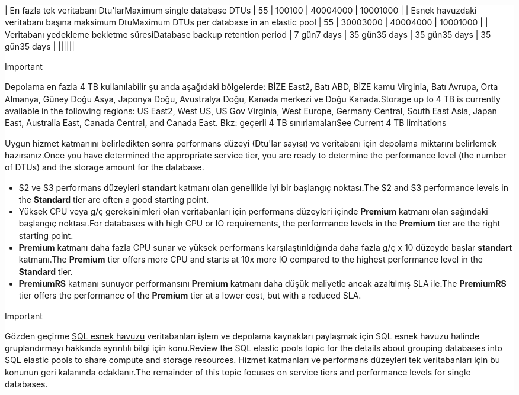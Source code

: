 | <span data-ttu-id="43e45-160">En fazla tek veritabanı Dtu'lar</span><span class="sxs-lookup"><span data-stu-id="43e45-160">Maximum single database DTUs</span></span> | <span data-ttu-id="43e45-161">5</span><span class="sxs-lookup"><span data-stu-id="43e45-161">5</span></span> | <span data-ttu-id="43e45-162">100</span><span class="sxs-lookup"><span data-stu-id="43e45-162">100</span></span> | <span data-ttu-id="43e45-163">4000</span><span class="sxs-lookup"><span data-stu-id="43e45-163">4000</span></span> | <span data-ttu-id="43e45-164">1000</span><span class="sxs-lookup"><span data-stu-id="43e45-164">1000</span></span> |
| <span data-ttu-id="43e45-165">Esnek havuzdaki veritabanı başına maksimum Dtu</span><span class="sxs-lookup"><span data-stu-id="43e45-165">Maximum DTUs per database in an elastic pool</span></span> | <span data-ttu-id="43e45-166">5</span><span class="sxs-lookup"><span data-stu-id="43e45-166">5</span></span> | <span data-ttu-id="43e45-167">3000</span><span class="sxs-lookup"><span data-stu-id="43e45-167">3000</span></span> | <span data-ttu-id="43e45-168">4000</span><span class="sxs-lookup"><span data-stu-id="43e45-168">4000</span></span> | <span data-ttu-id="43e45-169">1000</span><span class="sxs-lookup"><span data-stu-id="43e45-169">1000</span></span> |
| <span data-ttu-id="43e45-170">Veritabanı yedekleme bekletme süresi</span><span class="sxs-lookup"><span data-stu-id="43e45-170">Database backup retention period</span></span> | <span data-ttu-id="43e45-171">7 gün</span><span class="sxs-lookup"><span data-stu-id="43e45-171">7 days</span></span> | <span data-ttu-id="43e45-172">35 gün</span><span class="sxs-lookup"><span data-stu-id="43e45-172">35 days</span></span> | <span data-ttu-id="43e45-173">35 gün</span><span class="sxs-lookup"><span data-stu-id="43e45-173">35 days</span></span> | <span data-ttu-id="43e45-174">35 gün</span><span class="sxs-lookup"><span data-stu-id="43e45-174">35 days</span></span> |
||||||

> [!IMPORTANT]
> <span data-ttu-id="43e45-175">Depolama en fazla 4 TB kullanılabilir şu anda aşağıdaki bölgelerde: BİZE East2, Batı ABD, BİZE kamu Virginia, Batı Avrupa, Orta Almanya, Güney Doğu Asya, Japonya Doğu, Avustralya Doğu, Kanada merkezi ve Doğu Kanada.</span><span class="sxs-lookup"><span data-stu-id="43e45-175">Storage up to 4 TB is currently available in the following regions: US East2, West US, US Gov Virginia, West Europe, Germany Central, South East Asia, Japan East, Australia East, Canada Central, and Canada East.</span></span> <span data-ttu-id="43e45-176">Bkz: [geçerli 4 TB sınırlamaları](sql-database-service-tiers.md#current-limitations-of-p11-and-p15-databases-with-4-tb-maxsize)</span><span class="sxs-lookup"><span data-stu-id="43e45-176">See [Current 4 TB limitations](sql-database-service-tiers.md#current-limitations-of-p11-and-p15-databases-with-4-tb-maxsize)</span></span>
>

<span data-ttu-id="43e45-177">Uygun hizmet katmanını belirledikten sonra performans düzeyi (Dtu'lar sayısı) ve veritabanı için depolama miktarını belirlemek hazırsınız.</span><span class="sxs-lookup"><span data-stu-id="43e45-177">Once you have determined the appropriate service tier, you are ready to determine the performance level (the number of DTUs) and the storage amount for the database.</span></span> 

- <span data-ttu-id="43e45-178">S2 ve S3 performans düzeyleri **standart** katmanı olan genellikle iyi bir başlangıç noktası.</span><span class="sxs-lookup"><span data-stu-id="43e45-178">The S2 and S3 performance levels in the **Standard** tier are often a good starting point.</span></span> 
- <span data-ttu-id="43e45-179">Yüksek CPU veya g/ç gereksinimleri olan veritabanları için performans düzeyleri içinde **Premium** katmanı olan sağındaki başlangıç noktası.</span><span class="sxs-lookup"><span data-stu-id="43e45-179">For databases with high CPU or IO requirements, the performance levels in the **Premium** tier are the right starting point.</span></span> 
- <span data-ttu-id="43e45-180">**Premium** katmanı daha fazla CPU sunar ve yüksek performans karşılaştırıldığında daha fazla g/ç x 10 düzeyde başlar **standart** katmanı.</span><span class="sxs-lookup"><span data-stu-id="43e45-180">The **Premium** tier offers more CPU and starts at 10x more IO compared to the highest performance level in the **Standard** tier.</span></span>
- <span data-ttu-id="43e45-181">**PremiumRS** katmanı sunuyor performansını **Premium** katmanı daha düşük maliyetle ancak azaltılmış SLA ile.</span><span class="sxs-lookup"><span data-stu-id="43e45-181">The **PremiumRS** tier offers the performance of the **Premium** tier at a lower cost, but with a reduced SLA.</span></span>

> [!IMPORTANT]
> <span data-ttu-id="43e45-182">Gözden geçirme [SQL esnek havuzu](sql-database-elastic-pool.md) veritabanları işlem ve depolama kaynakları paylaşmak için SQL esnek havuzu halinde gruplandırmayı hakkında ayrıntılı bilgi için konu.</span><span class="sxs-lookup"><span data-stu-id="43e45-182">Review the [SQL elastic pools](sql-database-elastic-pool.md) topic for the details about grouping databases into SQL elastic pools to share compute and storage resources.</span></span> <span data-ttu-id="43e45-183">Hizmet katmanları ve performans düzeyleri tek veritabanları için bu konunun geri kalanında odaklanır.</span><span class="sxs-lookup"><span data-stu-id="43e45-183">The remainder of this topic focuses on service tiers and performance levels for single databases.</span></span>
>
